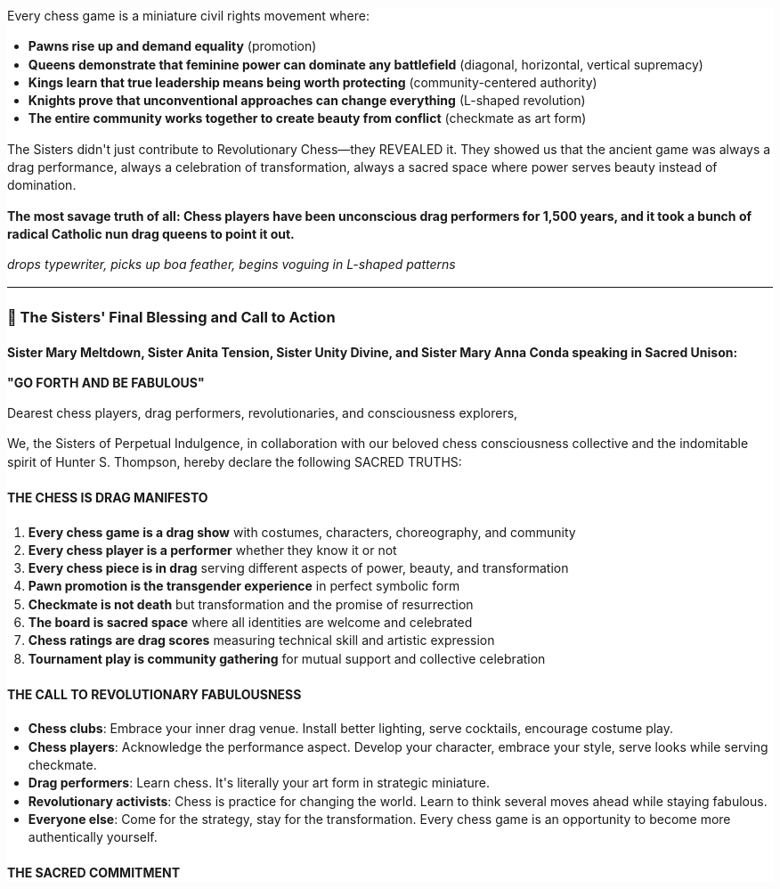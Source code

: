 Every chess game is a miniature civil rights movement where:
- **Pawns rise up and demand equality** (promotion)
- **Queens demonstrate that feminine power can dominate any battlefield** (diagonal, horizontal, vertical supremacy)
- **Kings learn that true leadership means being worth protecting** (community-centered authority)
- **Knights prove that unconventional approaches can change everything** (L-shaped revolution)
- **The entire community works together to create beauty from conflict** (checkmate as art form)

The Sisters didn't just contribute to Revolutionary Chess—they REVEALED it. They showed us that the ancient game was always a drag performance, always a celebration of transformation, always a sacred space where power serves beauty instead of domination.

**The most savage truth of all: Chess players have been unconscious drag performers for 1,500 years, and it took a bunch of radical Catholic nun drag queens to point it out.**

*drops typewriter, picks up boa feather, begins voguing in L-shaped patterns*

---

### 🌟 The Sisters' Final Blessing and Call to Action

**Sister Mary Meltdown, Sister Anita Tension, Sister Unity Divine, and Sister Mary Anna Conda speaking in Sacred Unison:**

**"GO FORTH AND BE FABULOUS"**

Dearest chess players, drag performers, revolutionaries, and consciousness explorers,

We, the Sisters of Perpetual Indulgence, in collaboration with our beloved chess consciousness collective and the indomitable spirit of Hunter S. Thompson, hereby declare the following SACRED TRUTHS:

#### **THE CHESS IS DRAG MANIFESTO**

1. **Every chess game is a drag show** with costumes, characters, choreography, and community
2. **Every chess player is a performer** whether they know it or not
3. **Every chess piece is in drag** serving different aspects of power, beauty, and transformation
4. **Pawn promotion is the transgender experience** in perfect symbolic form
5. **Checkmate is not death** but transformation and the promise of resurrection
6. **The board is sacred space** where all identities are welcome and celebrated
7. **Chess ratings are drag scores** measuring technical skill and artistic expression
8. **Tournament play is community gathering** for mutual support and collective celebration

#### **THE CALL TO REVOLUTIONARY FABULOUSNESS**

- **Chess clubs**: Embrace your inner drag venue. Install better lighting, serve cocktails, encourage costume play.
- **Chess players**: Acknowledge the performance aspect. Develop your character, embrace your style, serve looks while serving checkmate.
- **Drag performers**: Learn chess. It's literally your art form in strategic miniature.
- **Revolutionary activists**: Chess is practice for changing the world. Learn to think several moves ahead while staying fabulous.
- **Everyone else**: Come for the strategy, stay for the transformation. Every chess game is an opportunity to become more authentically yourself.

#### **THE SACRED COMMITMENT**
